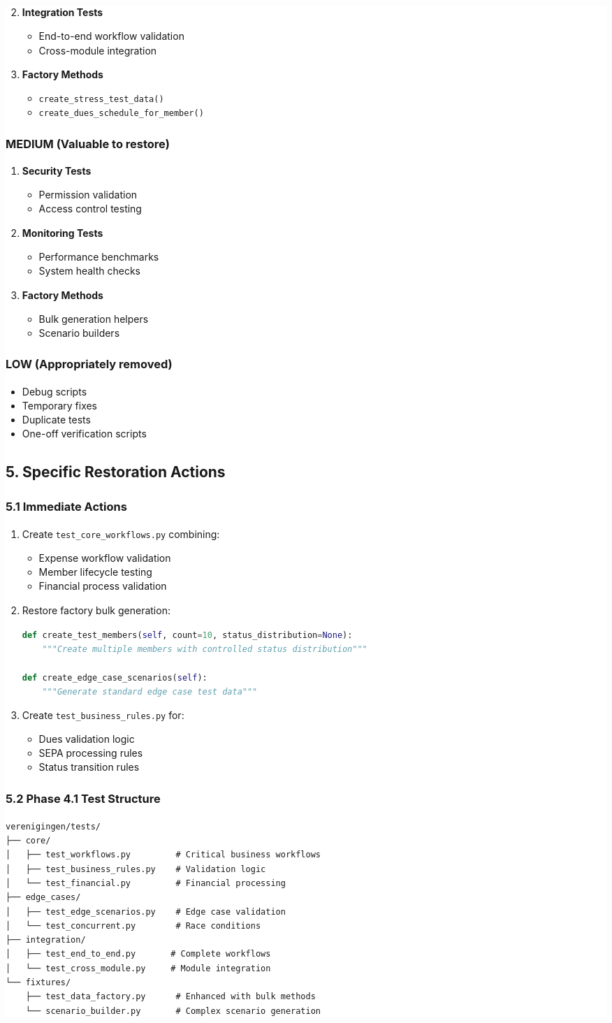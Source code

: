 2. **Integration Tests**
   - End-to-end workflow validation
   - Cross-module integration

3. **Factory Methods**
   - `create_stress_test_data()`
   - `create_dues_schedule_for_member()`

### MEDIUM (Valuable to restore)
1. **Security Tests**
   - Permission validation
   - Access control testing

2. **Monitoring Tests**
   - Performance benchmarks
   - System health checks

3. **Factory Methods**
   - Bulk generation helpers
   - Scenario builders

### LOW (Appropriately removed)
- Debug scripts
- Temporary fixes
- Duplicate tests
- One-off verification scripts

## 5. Specific Restoration Actions

### 5.1 Immediate Actions
1. Create `test_core_workflows.py` combining:
   - Expense workflow validation
   - Member lifecycle testing
   - Financial process validation

2. Restore factory bulk generation:
   ```python
   def create_test_members(self, count=10, status_distribution=None):
       """Create multiple members with controlled status distribution"""

   def create_edge_case_scenarios(self):
       """Generate standard edge case test data"""
   ```

3. Create `test_business_rules.py` for:
   - Dues validation logic
   - SEPA processing rules
   - Status transition rules

### 5.2 Phase 4.1 Test Structure
```
verenigingen/tests/
├── core/
│   ├── test_workflows.py         # Critical business workflows
│   ├── test_business_rules.py    # Validation logic
│   └── test_financial.py         # Financial processing
├── edge_cases/
│   ├── test_edge_scenarios.py    # Edge case validation
│   └── test_concurrent.py        # Race conditions
├── integration/
│   ├── test_end_to_end.py       # Complete workflows
│   └── test_cross_module.py     # Module integration
└── fixtures/
    ├── test_data_factory.py      # Enhanced with bulk methods
    └── scenario_builder.py       # Complex scenario generation
```